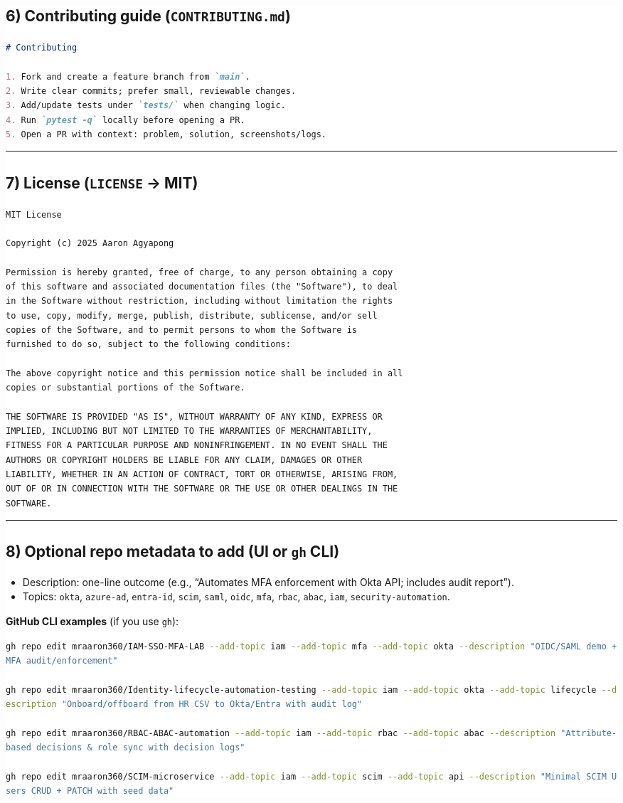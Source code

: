 
## 6) Contributing guide (`CONTRIBUTING.md`)

```markdown
# Contributing

1. Fork and create a feature branch from `main`.
2. Write clear commits; prefer small, reviewable changes.
3. Add/update tests under `tests/` when changing logic.
4. Run `pytest -q` locally before opening a PR.
5. Open a PR with context: problem, solution, screenshots/logs.
```

---

## 7) License (`LICENSE` → MIT)

```text
MIT License

Copyright (c) 2025 Aaron Agyapong

Permission is hereby granted, free of charge, to any person obtaining a copy
of this software and associated documentation files (the "Software"), to deal
in the Software without restriction, including without limitation the rights
to use, copy, modify, merge, publish, distribute, sublicense, and/or sell
copies of the Software, and to permit persons to whom the Software is
furnished to do so, subject to the following conditions:

The above copyright notice and this permission notice shall be included in all
copies or substantial portions of the Software.

THE SOFTWARE IS PROVIDED "AS IS", WITHOUT WARRANTY OF ANY KIND, EXPRESS OR
IMPLIED, INCLUDING BUT NOT LIMITED TO THE WARRANTIES OF MERCHANTABILITY,
FITNESS FOR A PARTICULAR PURPOSE AND NONINFRINGEMENT. IN NO EVENT SHALL THE
AUTHORS OR COPYRIGHT HOLDERS BE LIABLE FOR ANY CLAIM, DAMAGES OR OTHER
LIABILITY, WHETHER IN AN ACTION OF CONTRACT, TORT OR OTHERWISE, ARISING FROM,
OUT OF OR IN CONNECTION WITH THE SOFTWARE OR THE USE OR OTHER DEALINGS IN THE
SOFTWARE.
```

---

## 8) Optional repo metadata to add (UI or `gh` CLI)

* Description: one-line outcome (e.g., “Automates MFA enforcement with Okta API; includes audit report”).
* Topics: `okta`, `azure-ad`, `entra-id`, `scim`, `saml`, `oidc`, `mfa`, `rbac`, `abac`, `iam`, `security-automation`.

**GitHub CLI examples** (if you use `gh`):

```bash
gh repo edit mraaron360/IAM-SSO-MFA-LAB --add-topic iam --add-topic mfa --add-topic okta --description "OIDC/SAML demo + MFA audit/enforcement"

gh repo edit mraaron360/Identity-lifecycle-automation-testing --add-topic iam --add-topic okta --add-topic lifecycle --description "Onboard/offboard from HR CSV to Okta/Entra with audit log"

gh repo edit mraaron360/RBAC-ABAC-automation --add-topic iam --add-topic rbac --add-topic abac --description "Attribute-based decisions & role sync with decision logs"

gh repo edit mraaron360/SCIM-microservice --add-topic iam --add-topic scim --add-topic api --description "Minimal SCIM Users CRUD + PATCH with seed data"
```
